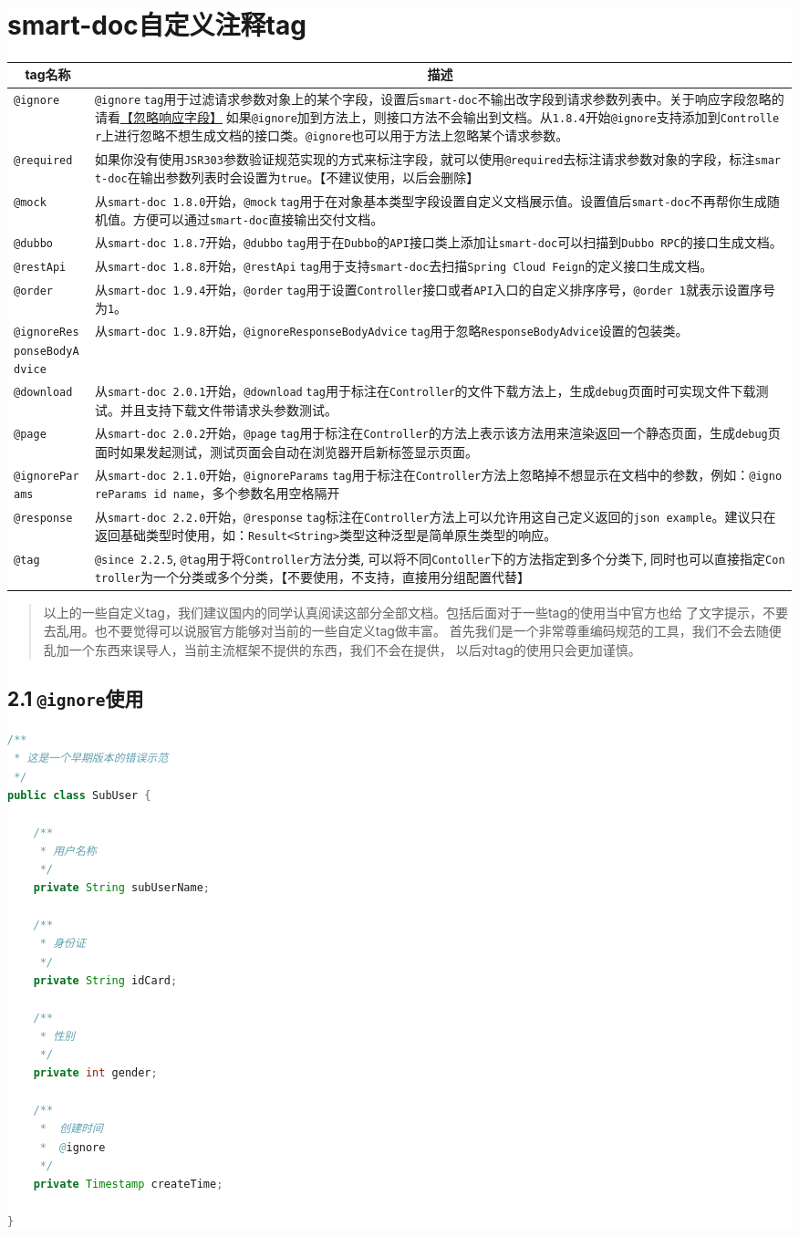# smart-doc自定义注释tag

| tag名称                     | 描述                                                         |
| --------------------------- | ------------------------------------------------------------ |
| `@ignore`                   | `@ignore` `tag`用于过滤请求参数对象上的某个字段，设置后`smart-doc`不输出改字段到请求参数列表中。关于响应字段忽略的请看[【忽略响应字段】](https://smart-doc-group.github.io/#/zh-cn/diy/advancedFeatures?id=响应字段忽略) 如果`@ignore`加到方法上，则接口方法不会输出到文档。从`1.8.4`开始`@ignore`支持添加到`Controller`上进行忽略不想生成文档的接口类。`@ignore`也可以用于方法上忽略某个请求参数。 |
| `@required`                 | 如果你没有使用`JSR303`参数验证规范实现的方式来标注字段，就可以使用`@required`去标注请求参数对象的字段，标注`smart-doc`在输出参数列表时会设置为`true`。【不建议使用，以后会删除】 |
| `@mock`                     | 从`smart-doc 1.8.0`开始，`@mock` `tag`用于在对象基本类型字段设置自定义文档展示值。设置值后`smart-doc`不再帮你生成随机值。方便可以通过`smart-doc`直接输出交付文档。 |
| `@dubbo`                    | 从`smart-doc 1.8.7`开始，`@dubbo` `tag`用于在`Dubbo`的`API`接口类上添加让`smart-doc`可以扫描到`Dubbo RPC`的接口生成文档。 |
| `@restApi`                  | 从`smart-doc 1.8.8`开始，`@restApi` `tag`用于支持`smart-doc`去扫描`Spring Cloud Feign`的定义接口生成文档。 |
| `@order`                    | 从`smart-doc 1.9.4`开始，`@order` `tag`用于设置`Controller`接口或者`API`入口的自定义排序序号，`@order 1`就表示设置序号为`1`。 |
| `@ignoreResponseBodyAdvice` | 从`smart-doc 1.9.8`开始，`@ignoreResponseBodyAdvice` `tag`用于忽略`ResponseBodyAdvice`设置的包装类。 |
| `@download`                 | 从`smart-doc 2.0.1`开始，`@download` `tag`用于标注在`Controller`的文件下载方法上，生成`debug`页面时可实现文件下载测试。并且支持下载文件带请求头参数测试。 |
| `@page`                     | 从`smart-doc 2.0.2`开始，`@page` `tag`用于标注在`Controller`的方法上表示该方法用来渲染返回一个静态页面，生成`debug`页面时如果发起测试，测试页面会自动在浏览器开启新标签显示页面。 |
| `@ignoreParams`             | 从`smart-doc 2.1.0`开始，`@ignoreParams` `tag`用于标注在`Controller`方法上忽略掉不想显示在文档中的参数，例如：`@ignoreParams id name`，多个参数名用空格隔开 |
| `@response`                 | 从`smart-doc 2.2.0`开始，`@response` `tag`标注在`Controller`方法上可以允许用这自己定义返回的`json example`。建议只在返回基础类型时使用，如：`Result<String>`类型这种泛型是简单原生类型的响应。 |
| `@tag`                      | `@since 2.2.5`, `@tag`用于将`Controller`方法分类, 可以将不同`Contoller`下的方法指定到多个分类下, 同时也可以直接指定`Controller`为一个分类或多个分类，【不要使用，不支持，直接用分组配置代替】 |


> 以上的一些自定义tag，我们建议国内的同学认真阅读这部分全部文档。包括后面对于一些tag的使用当中官方也给
> 了文字提示，不要去乱用。也不要觉得可以说服官方能够对当前的一些自定义tag做丰富。
> 首先我们是一个非常尊重编码规范的工具，我们不会去随便乱加一个东西来误导人，当前主流框架不提供的东西，我们不会在提供，
> 以后对tag的使用只会更加谨慎。

## 2.1 `@ignore`使用

```java
/**
 * 这是一个早期版本的错误示范
 */
public class SubUser {

    /**
     * 用户名称
     */
    private String subUserName;

    /**
     * 身份证
     */
    private String idCard;

    /**
     * 性别
     */
    private int gender;

    /**
     *  创建时间
     *  @ignore
     */
    private Timestamp createTime;

}


```